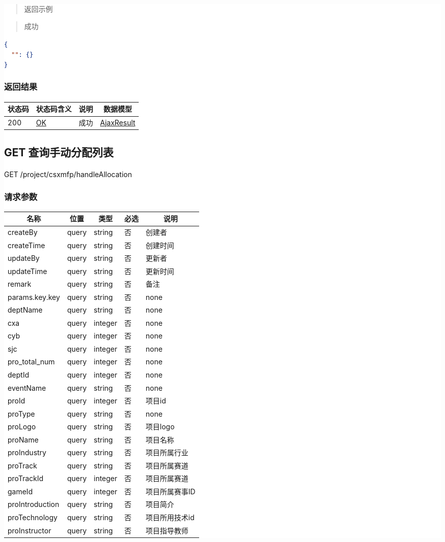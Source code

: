 > 返回示例

> 成功

```json
{
  "": {}
}
```

### 返回结果

|状态码|状态码含义|说明|数据模型|
|---|---|---|---|
|200|[OK](https://tools.ietf.org/html/rfc7231#section-6.3.1)|成功|[AjaxResult](#schemaajaxresult)|

## GET 查询手动分配列表

GET /project/csxmfp/handleAllocation

### 请求参数

|名称|位置|类型|必选|说明|
|---|---|---|---|---|
|createBy|query|string| 否 |创建者|
|createTime|query|string| 否 |创建时间|
|updateBy|query|string| 否 |更新者|
|updateTime|query|string| 否 |更新时间|
|remark|query|string| 否 |备注|
|params.key.key|query|string| 否 |none|
|deptName|query|string| 否 |none|
|cxa|query|integer| 否 |none|
|cyb|query|integer| 否 |none|
|sjc|query|integer| 否 |none|
|pro_total_num|query|integer| 否 |none|
|deptId|query|integer| 否 |none|
|eventName|query|string| 否 |none|
|proId|query|integer| 否 |项目id|
|proType|query|string| 否 |none|
|proLogo|query|string| 否 |项目logo|
|proName|query|string| 否 |项目名称|
|proIndustry|query|string| 否 |项目所属行业|
|proTrack|query|string| 否 |项目所属赛道|
|proTrackId|query|integer| 否 |项目所属赛道|
|gameId|query|integer| 否 |项目所属赛事ID|
|proIntroduction|query|string| 否 |项目简介|
|proTechnology|query|string| 否 |项目所用技术id|
|proInstructor|query|string| 否 |项目指导教师|